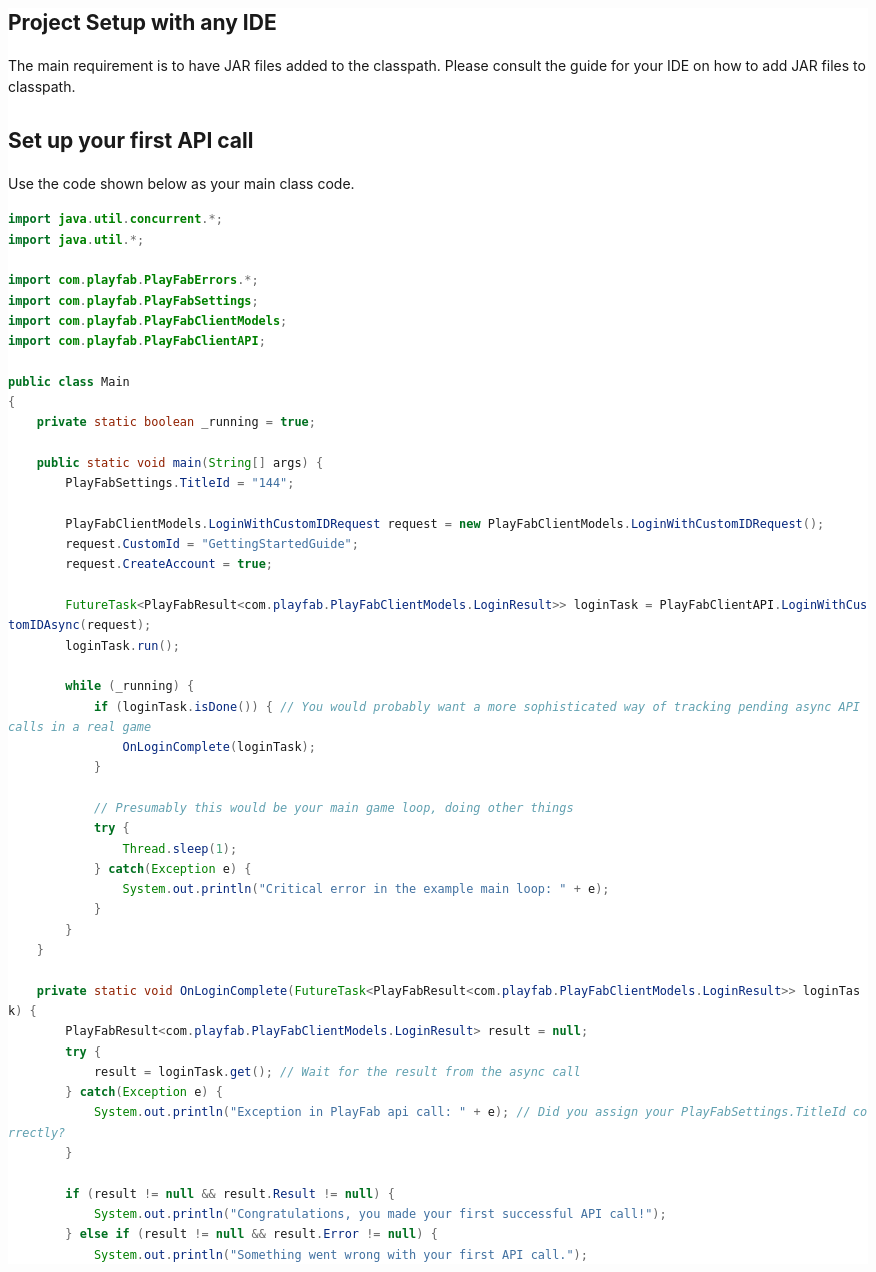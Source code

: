## Project Setup with any IDE

The main requirement is to have JAR files added to the classpath. Please consult the guide for your IDE on how to add JAR files to classpath.

## Set up your first API call

Use the code shown below as your main class code.

```java
import java.util.concurrent.*;
import java.util.*;

import com.playfab.PlayFabErrors.*;
import com.playfab.PlayFabSettings;
import com.playfab.PlayFabClientModels;
import com.playfab.PlayFabClientAPI;

public class Main
{
    private static boolean _running = true;

    public static void main(String[] args) {
        PlayFabSettings.TitleId = "144";

        PlayFabClientModels.LoginWithCustomIDRequest request = new PlayFabClientModels.LoginWithCustomIDRequest();
        request.CustomId = "GettingStartedGuide";
        request.CreateAccount = true;

        FutureTask<PlayFabResult<com.playfab.PlayFabClientModels.LoginResult>> loginTask = PlayFabClientAPI.LoginWithCustomIDAsync(request);
        loginTask.run();

        while (_running) {
            if (loginTask.isDone()) { // You would probably want a more sophisticated way of tracking pending async API calls in a real game
                OnLoginComplete(loginTask);
            }

            // Presumably this would be your main game loop, doing other things
            try {
                Thread.sleep(1);
            } catch(Exception e) {
                System.out.println("Critical error in the example main loop: " + e);
            }
        }
    }

    private static void OnLoginComplete(FutureTask<PlayFabResult<com.playfab.PlayFabClientModels.LoginResult>> loginTask) {
        PlayFabResult<com.playfab.PlayFabClientModels.LoginResult> result = null;
        try {
            result = loginTask.get(); // Wait for the result from the async call
        } catch(Exception e) {
            System.out.println("Exception in PlayFab api call: " + e); // Did you assign your PlayFabSettings.TitleId correctly?
        }

        if (result != null && result.Result != null) {
            System.out.println("Congratulations, you made your first successful API call!");
        } else if (result != null && result.Error != null) {
            System.out.println("Something went wrong with your first API call.");
```